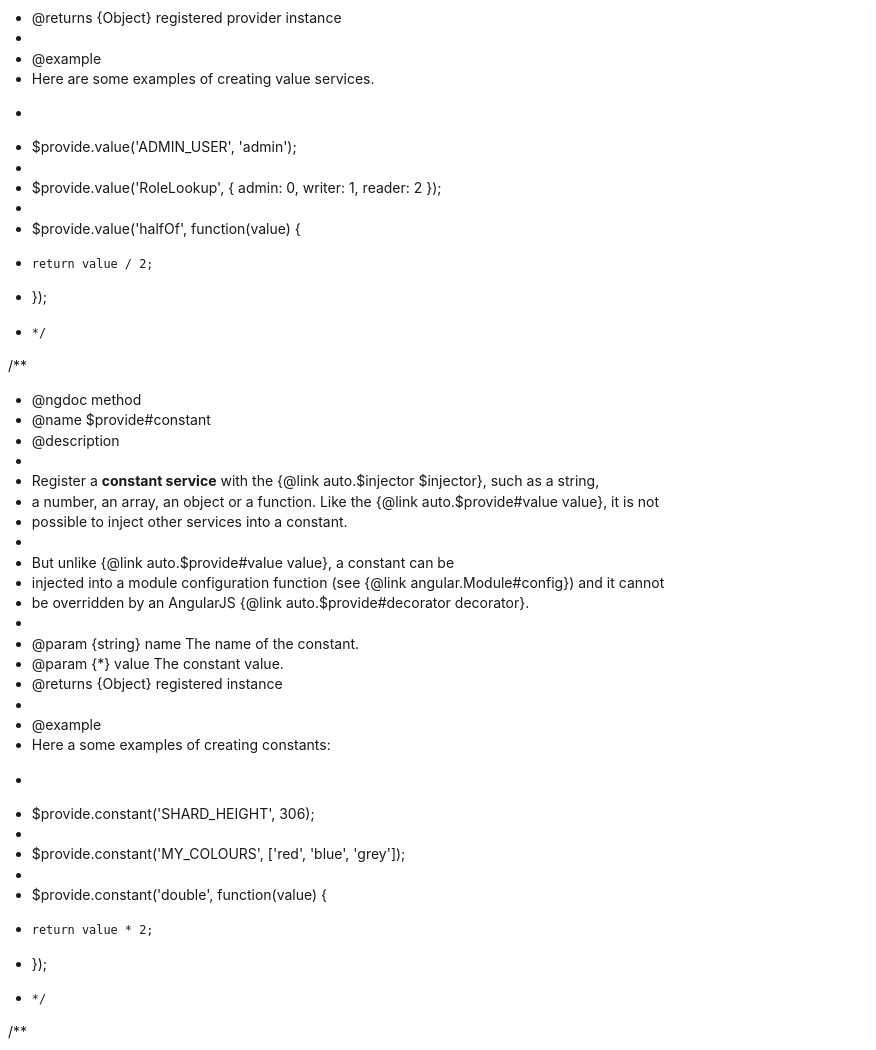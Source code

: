 - @returns {Object} registered provider instance
-
- @example
- Here are some examples of creating value services.
- ```js

  ```
- $provide.value('ADMIN_USER', 'admin');
-
- $provide.value('RoleLookup', { admin: 0, writer: 1, reader: 2 });
-
- $provide.value('halfOf', function(value) {
-     return value / 2;
- });
- ```
  */
  ```

/\*\*

- @ngdoc method
- @name $provide#constant
- @description
-
- Register a **constant service** with the {@link auto.$injector $injector}, such as a string,
- a number, an array, an object or a function. Like the {@link auto.$provide#value value}, it is not
- possible to inject other services into a constant.
-
- But unlike {@link auto.$provide#value value}, a constant can be
- injected into a module configuration function (see {@link angular.Module#config}) and it cannot
- be overridden by an AngularJS {@link auto.$provide#decorator decorator}.
-
- @param {string} name The name of the constant.
- @param {\*} value The constant value.
- @returns {Object} registered instance
-
- @example
- Here a some examples of creating constants:
- ```js

  ```
- $provide.constant('SHARD_HEIGHT', 306);
-
- $provide.constant('MY_COLOURS', ['red', 'blue', 'grey']);
-
- $provide.constant('double', function(value) {
-     return value * 2;
- });
- ```
  */
  ```

/\*\*
